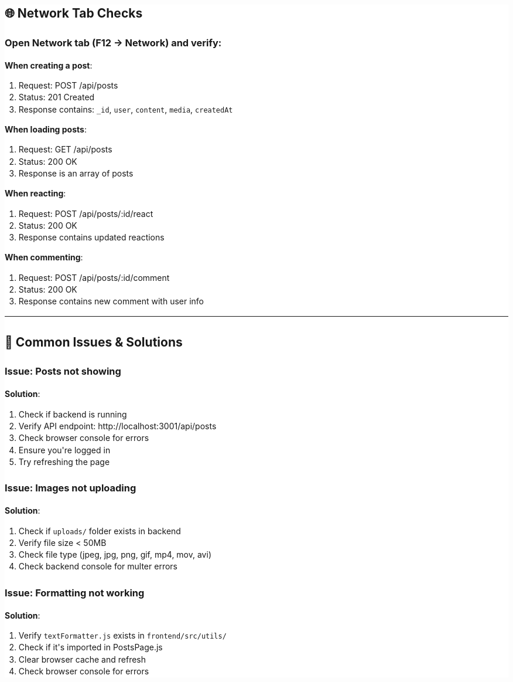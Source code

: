 
## 🌐 Network Tab Checks

### Open Network tab (F12 → Network) and verify:

**When creating a post**:
1. Request: POST /api/posts
2. Status: 201 Created
3. Response contains: `_id`, `user`, `content`, `media`, `createdAt`

**When loading posts**:
1. Request: GET /api/posts
2. Status: 200 OK
3. Response is an array of posts

**When reacting**:
1. Request: POST /api/posts/:id/react
2. Status: 200 OK
3. Response contains updated reactions

**When commenting**:
1. Request: POST /api/posts/:id/comment
2. Status: 200 OK
3. Response contains new comment with user info

---

## 🐛 Common Issues & Solutions

### Issue: Posts not showing
**Solution**:
1. Check if backend is running
2. Verify API endpoint: http://localhost:3001/api/posts
3. Check browser console for errors
4. Ensure you're logged in
5. Try refreshing the page

### Issue: Images not uploading
**Solution**:
1. Check if `uploads/` folder exists in backend
2. Verify file size < 50MB
3. Check file type (jpeg, jpg, png, gif, mp4, mov, avi)
4. Check backend console for multer errors

### Issue: Formatting not working
**Solution**:
1. Verify `textFormatter.js` exists in `frontend/src/utils/`
2. Check if it's imported in PostsPage.js
3. Clear browser cache and refresh
4. Check browser console for errors
